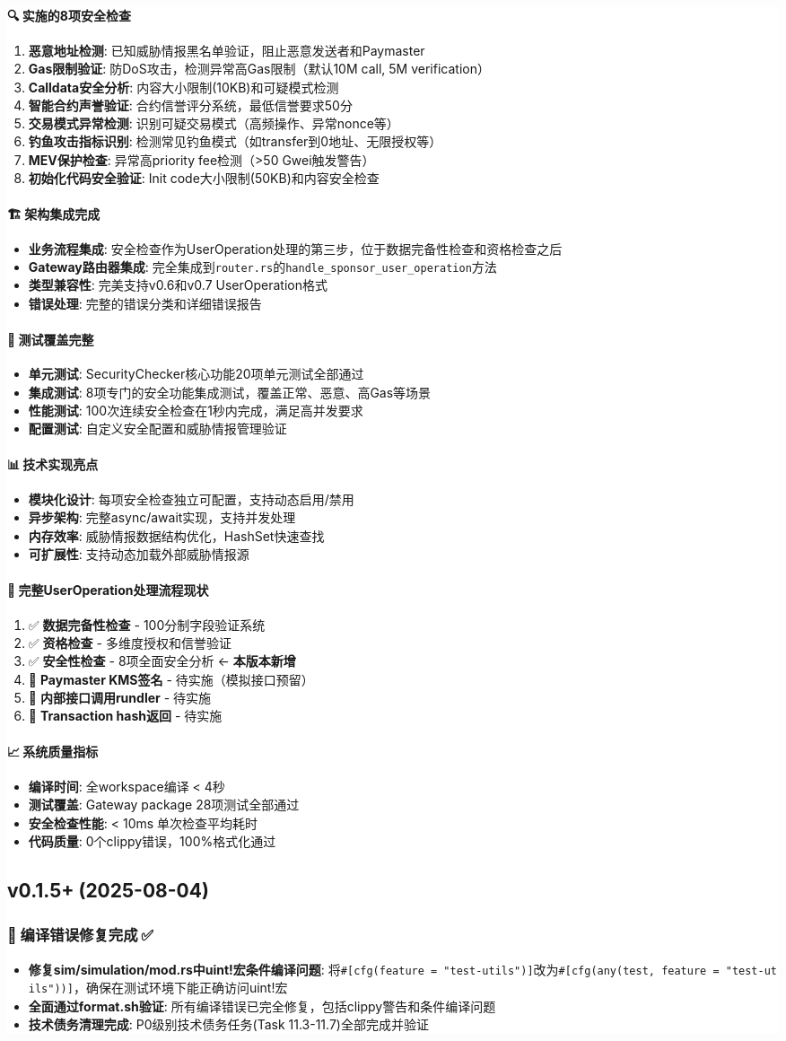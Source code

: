 #### 🔍 实施的8项安全检查
1. **恶意地址检测**: 已知威胁情报黑名单验证，阻止恶意发送者和Paymaster
2. **Gas限制验证**: 防DoS攻击，检测异常高Gas限制（默认10M call, 5M verification）
3. **Calldata安全分析**: 内容大小限制(10KB)和可疑模式检测
4. **智能合约声誉验证**: 合约信誉评分系统，最低信誉要求50分
5. **交易模式异常检测**: 识别可疑交易模式（高频操作、异常nonce等）
6. **钓鱼攻击指标识别**: 检测常见钓鱼模式（如transfer到0地址、无限授权等）
7. **MEV保护检查**: 异常高priority fee检测（>50 Gwei触发警告）
8. **初始化代码安全验证**: Init code大小限制(50KB)和内容安全检查

#### 🏗️ 架构集成完成
- **业务流程集成**: 安全检查作为UserOperation处理的第三步，位于数据完备性检查和资格检查之后
- **Gateway路由器集成**: 完全集成到`router.rs`的`handle_sponsor_user_operation`方法
- **类型兼容性**: 完美支持v0.6和v0.7 UserOperation格式
- **错误处理**: 完整的错误分类和详细错误报告

#### 🧪 测试覆盖完整
- **单元测试**: SecurityChecker核心功能20项单元测试全部通过
- **集成测试**: 8项专门的安全功能集成测试，覆盖正常、恶意、高Gas等场景
- **性能测试**: 100次连续安全检查在1秒内完成，满足高并发要求
- **配置测试**: 自定义安全配置和威胁情报管理验证

#### 📊 技术实现亮点
- **模块化设计**: 每项安全检查独立可配置，支持动态启用/禁用
- **异步架构**: 完整async/await实现，支持并发处理
- **内存效率**: 威胁情报数据结构优化，HashSet快速查找
- **可扩展性**: 支持动态加载外部威胁情报源

#### 🔄 完整UserOperation处理流程现状
1. ✅ **数据完备性检查** - 100分制字段验证系统
2. ✅ **资格检查** - 多维度授权和信誉验证
3. ✅ **安全性检查** - 8项全面安全分析 ← **本版本新增**
4. 🔄 **Paymaster KMS签名** - 待实施（模拟接口预留）
5. 🔄 **内部接口调用rundler** - 待实施
6. 🔄 **Transaction hash返回** - 待实施

#### 📈 系统质量指标
- **编译时间**: 全workspace编译 < 4秒
- **测试覆盖**: Gateway package 28项测试全部通过
- **安全检查性能**: < 10ms 单次检查平均耗时
- **代码质量**: 0个clippy错误，100%格式化通过

## v0.1.5+ (2025-08-04)

### 🔧 编译错误修复完成 ✅
- **修复sim/simulation/mod.rs中uint!宏条件编译问题**: 将`#[cfg(feature = "test-utils")]`改为`#[cfg(any(test, feature = "test-utils"))]`，确保在测试环境下能正确访问uint!宏
- **全面通过format.sh验证**: 所有编译错误已完全修复，包括clippy警告和条件编译问题
- **技术债务清理完成**: P0级别技术债务任务(Task 11.3-11.7)全部完成并验证
